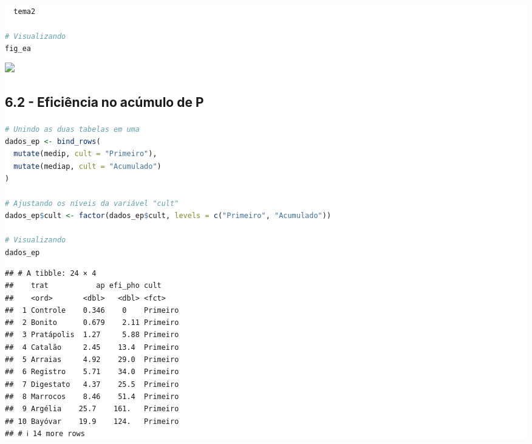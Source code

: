 ``` r
  tema2

# Visualizando
fig_ea
```

![](Análise_fosfatos_g_files/figure-gfm/unnamed-chunk-61-1.png)

## 6.2 - Eficiência no acúmulo de P

``` r
# Unindo as duas tabelas em uma
dados_ep <- bind_rows(
  mutate(medip, cult = "Primeiro"),
  mutate(mediap, cult = "Acumulado")
)

# Ajustando os níveis da variável "cult"
dados_ep$cult <- factor(dados_ep$cult, levels = c("Primeiro", "Acumulado"))

# Visualizando
dados_ep
```

    ## # A tibble: 24 × 4
    ##    trat           ap efi_pho cult    
    ##    <ord>       <dbl>   <dbl> <fct>   
    ##  1 Controle    0.346    0    Primeiro
    ##  2 Bonito      0.679    2.11 Primeiro
    ##  3 Pratápolis  1.27     5.88 Primeiro
    ##  4 Catalão     2.45    13.4  Primeiro
    ##  5 Arraias     4.92    29.0  Primeiro
    ##  6 Registro    5.71    34.0  Primeiro
    ##  7 Digestato   4.37    25.5  Primeiro
    ##  8 Marrocos    8.46    51.4  Primeiro
    ##  9 Argélia    25.7    161.   Primeiro
    ## 10 Bayóvar    19.9    124.   Primeiro
    ## # ℹ 14 more rows
